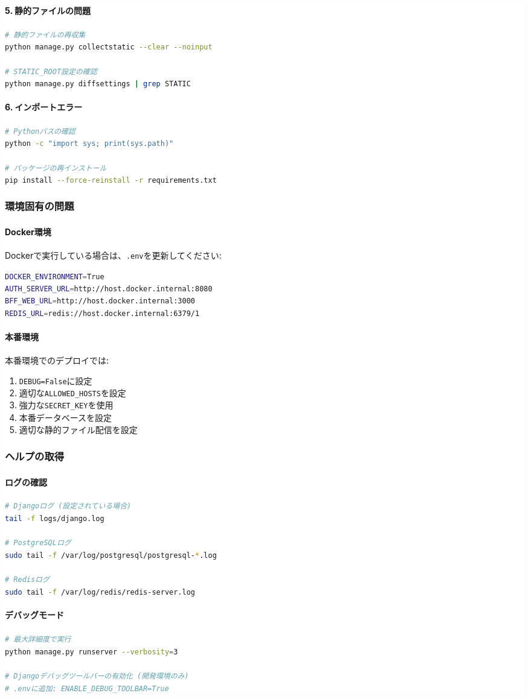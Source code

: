 #### 5. 静的ファイルの問題
```bash
# 静的ファイルの再収集
python manage.py collectstatic --clear --noinput

# STATIC_ROOT設定の確認
python manage.py diffsettings | grep STATIC
```

#### 6. インポートエラー
```bash
# Pythonパスの確認
python -c "import sys; print(sys.path)"

# パッケージの再インストール
pip install --force-reinstall -r requirements.txt
```

### 環境固有の問題

#### Docker環境
Dockerで実行している場合は、`.env`を更新してください:
```bash
DOCKER_ENVIRONMENT=True
AUTH_SERVER_URL=http://host.docker.internal:8080
BFF_WEB_URL=http://host.docker.internal:3000
REDIS_URL=redis://host.docker.internal:6379/1
```

#### 本番環境
本番環境でのデプロイでは:
1. `DEBUG=False`に設定
2. 適切な`ALLOWED_HOSTS`を設定
3. 強力な`SECRET_KEY`を使用
4. 本番データベースを設定
5. 適切な静的ファイル配信を設定

### ヘルプの取得

#### ログの確認
```bash
# Djangoログ (設定されている場合)
tail -f logs/django.log

# PostgreSQLログ
sudo tail -f /var/log/postgresql/postgresql-*.log

# Redisログ
sudo tail -f /var/log/redis/redis-server.log
```

#### デバッグモード
```bash
# 最大詳細度で実行
python manage.py runserver --verbosity=3

# Djangoデバッグツールバーの有効化 (開発環境のみ)
# .envに追加: ENABLE_DEBUG_TOOLBAR=True
```
